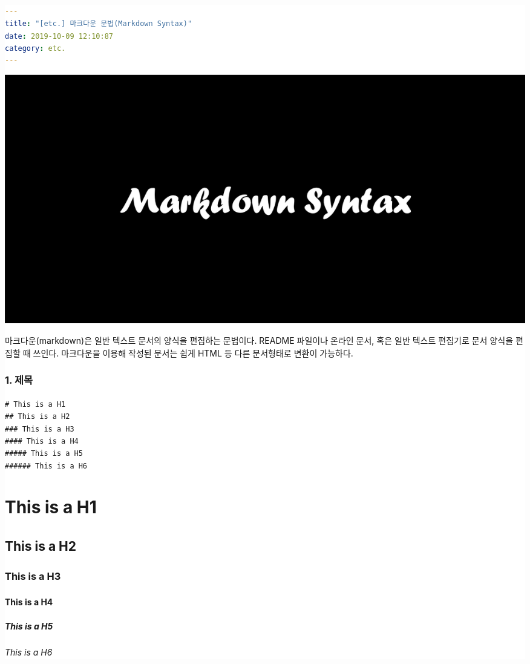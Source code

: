 ```yaml
---
title: "[etc.] 마크다운 문법(Markdown Syntax)"
date: 2019-10-09 12:10:87
category: etc.
---
```


![](./images/markdown.png)

마크다운(markdown)은 일반 텍스트 문서의 양식을 편집하는 문법이다. README 파일이나 온라인 문서, 혹은 일반 텍스트 편집기로 문서 양식을 편집할 때 쓰인다. 마크다운을 이용해 작성된 문서는 쉽게 HTML 등 다른 문서형태로 변환이 가능하다.

### 1. 제목

```text
# This is a H1
## This is a H2
### This is a H3
#### This is a H4
##### This is a H5
###### This is a H6
```

# This is a H1
## This is a H2
### This is a H3
#### This is a H4
##### This is a H5
###### This is a H6
